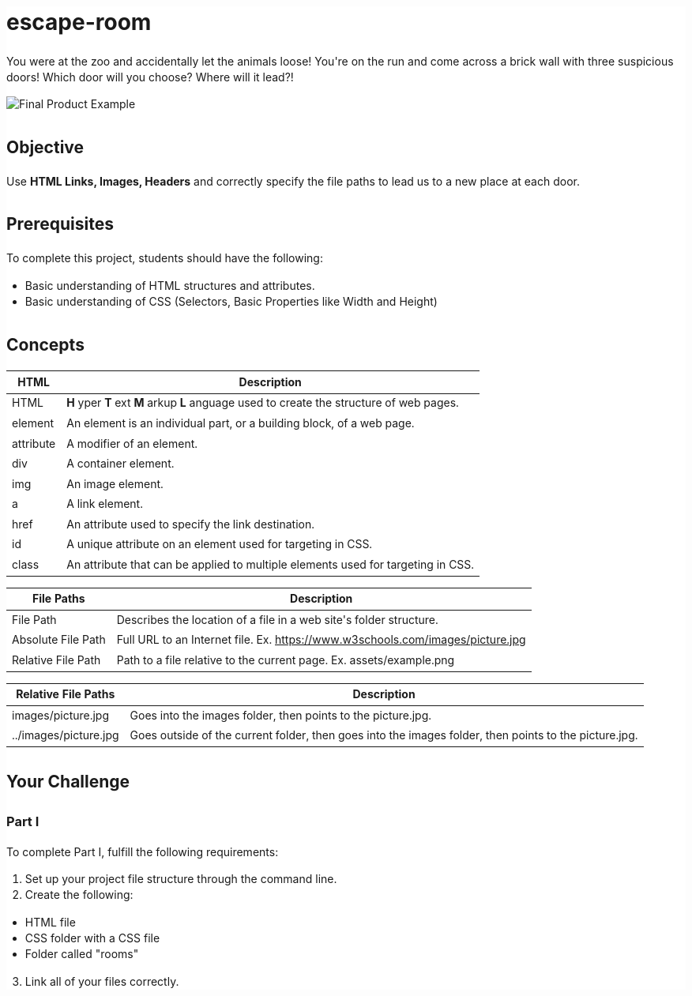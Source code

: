 # escape-room

You were at the zoo and accidentally let the animals loose! You're on the run and come across a brick wall with three suspicious doors! Which door will you choose? Where will it lead?!

![Final Product Example](https://github.com/junior-devleague/escape-room/blob/master/assets/example.png)

## Objective

Use **HTML Links, Images, Headers** and correctly specify the file paths to lead us to a new place at each door.

## Prerequisites

To complete this project, students should have the following:
* Basic understanding of HTML structures and attributes.
* Basic understanding of CSS (Selectors, Basic Properties like Width and Height)

## Concepts

HTML | Description
-----|------------
HTML | **H** yper **T** ext **M** arkup **L** anguage used to create the structure of web pages.
element | An element is an individual part, or a building block, of a web page.
attribute | A modifier of an element.
div | A container element.
img | An image element.
a | A link element.
href | An attribute used to specify the link destination.
id | A unique attribute on an element used for targeting in CSS.
class | An attribute that can be applied to multiple elements used for targeting in CSS.

File Paths | Description
---------- | -----------
File Path | Describes the location of a file in a web site's folder structure.
Absolute File Path | Full URL to an Internet file. Ex. https://www.w3schools.com/images/picture.jpg
Relative File Path | Path to a file relative to the current page. Ex. assets/example.png

Relative File Paths | Description
------------------- | -----------
images/picture.jpg | Goes into the images folder, then points to the picture.jpg.
../images/picture.jpg | Goes outside of the current folder, then goes into the images folder, then points to the picture.jpg.

## Your Challenge

### Part I

To complete Part I, fulfill the following requirements:
1. Set up your project file structure through the command line.
2. Create the following:
* HTML file
* CSS folder with a CSS file
* Folder called "rooms"  
3. Link all of your files correctly.
